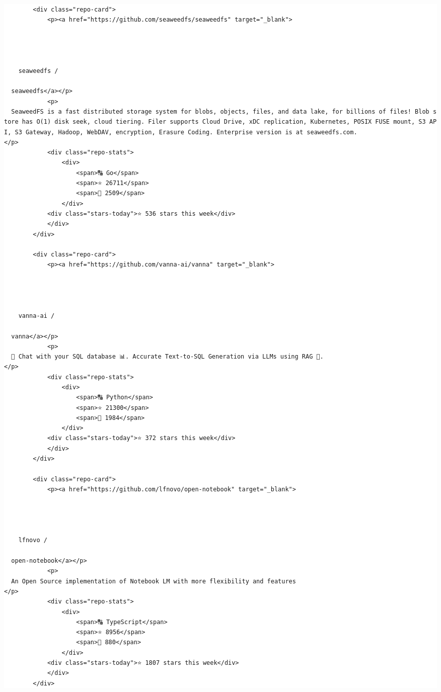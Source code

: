 			<div class="repo-card">
				<p><a href="https://github.com/seaweedfs/seaweedfs" target="_blank">
    


      
        seaweedfs /

      seaweedfs</a></p>
				<p>
      SeaweedFS is a fast distributed storage system for blobs, objects, files, and data lake, for billions of files! Blob store has O(1) disk seek, cloud tiering. Filer supports Cloud Drive, xDC replication, Kubernetes, POSIX FUSE mount, S3 API, S3 Gateway, Hadoop, WebDAV, encryption, Erasure Coding. Enterprise version is at seaweedfs.com.
    </p>
				<div class="repo-stats">
					<div>
						<span>🔠 Go</span>
						<span>⭐ 26711</span>
						<span>🔱 2509</span>
					</div>
				<div class="stars-today">⭐ 536 stars this week</div>
				</div>
			</div>
	
			<div class="repo-card">
				<p><a href="https://github.com/vanna-ai/vanna" target="_blank">
    


      
        vanna-ai /

      vanna</a></p>
				<p>
      🤖 Chat with your SQL database 📊. Accurate Text-to-SQL Generation via LLMs using RAG 🔄.
    </p>
				<div class="repo-stats">
					<div>
						<span>🔠 Python</span>
						<span>⭐ 21300</span>
						<span>🔱 1984</span>
					</div>
				<div class="stars-today">⭐ 372 stars this week</div>
				</div>
			</div>
	
			<div class="repo-card">
				<p><a href="https://github.com/lfnovo/open-notebook" target="_blank">
    


      
        lfnovo /

      open-notebook</a></p>
				<p>
      An Open Source implementation of Notebook LM with more flexibility and features
    </p>
				<div class="repo-stats">
					<div>
						<span>🔠 TypeScript</span>
						<span>⭐ 8956</span>
						<span>🔱 880</span>
					</div>
				<div class="stars-today">⭐ 1807 stars this week</div>
				</div>
			</div>
	